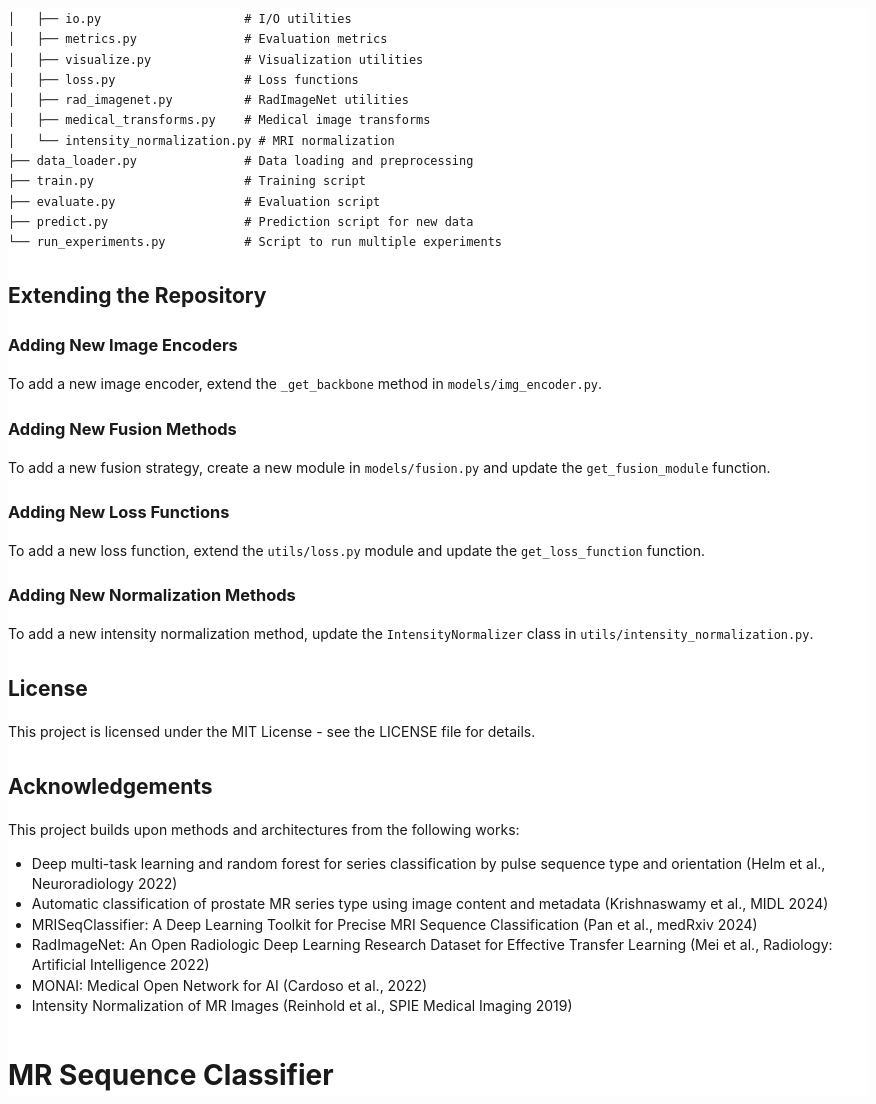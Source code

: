 ```
│   ├── io.py                    # I/O utilities
│   ├── metrics.py               # Evaluation metrics
│   ├── visualize.py             # Visualization utilities
│   ├── loss.py                  # Loss functions
│   ├── rad_imagenet.py          # RadImageNet utilities
│   ├── medical_transforms.py    # Medical image transforms
│   └── intensity_normalization.py # MRI normalization
├── data_loader.py               # Data loading and preprocessing
├── train.py                     # Training script
├── evaluate.py                  # Evaluation script
├── predict.py                   # Prediction script for new data
└── run_experiments.py           # Script to run multiple experiments
```

## Extending the Repository

### Adding New Image Encoders

To add a new image encoder, extend the `_get_backbone` method in `models/img_encoder.py`.

### Adding New Fusion Methods

To add a new fusion strategy, create a new module in `models/fusion.py` and update the `get_fusion_module` function.

### Adding New Loss Functions

To add a new loss function, extend the `utils/loss.py` module and update the `get_loss_function` function.

### Adding New Normalization Methods

To add a new intensity normalization method, update the `IntensityNormalizer` class in `utils/intensity_normalization.py`.

## License

This project is licensed under the MIT License - see the LICENSE file for details.

## Acknowledgements

This project builds upon methods and architectures from the following works:

- Deep multi-task learning and random forest for series classification by pulse sequence type and orientation (Helm et al., Neuroradiology 2022)
- Automatic classification of prostate MR series type using image content and metadata (Krishnaswamy et al., MIDL 2024)
- MRISeqClassifier: A Deep Learning Toolkit for Precise MRI Sequence Classification (Pan et al., medRxiv 2024)
- RadImageNet: An Open Radiologic Deep Learning Research Dataset for Effective Transfer Learning (Mei et al., Radiology: Artificial Intelligence 2022)
- MONAI: Medical Open Network for AI (Cardoso et al., 2022)
- Intensity Normalization of MR Images (Reinhold et al., SPIE Medical Imaging 2019)
# MR Sequence Classifier
